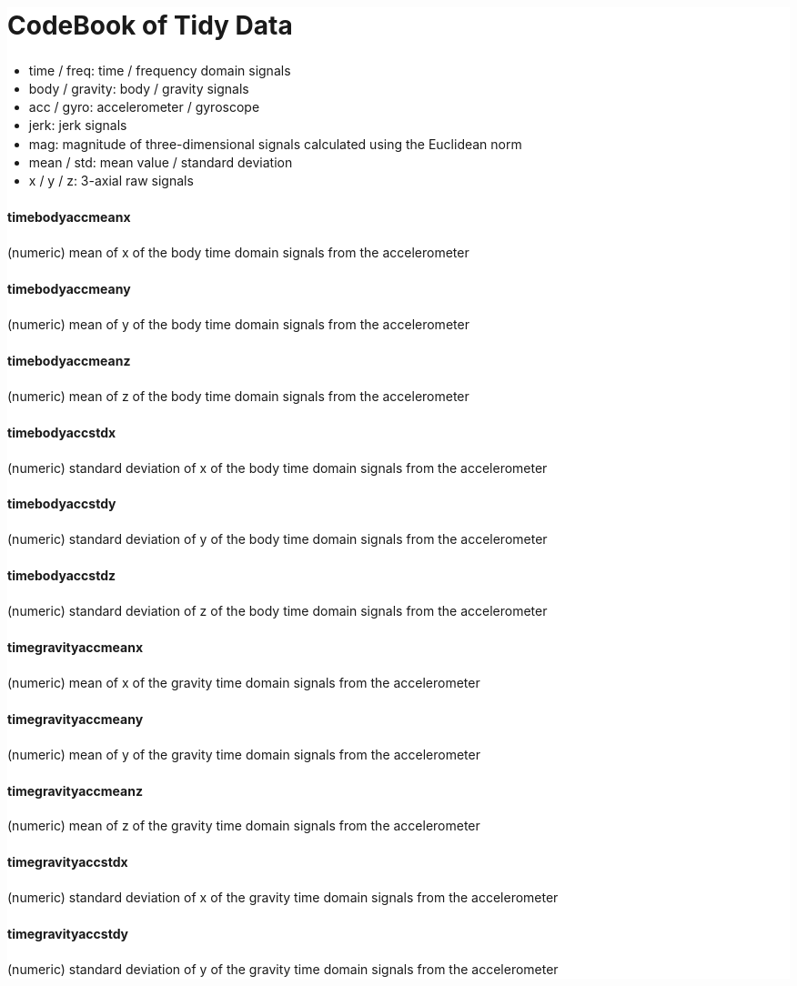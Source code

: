 CodeBook of Tidy Data
=====================

* time / freq: time / frequency domain signals
* body / gravity: body / gravity signals
* acc / gyro: accelerometer / gyroscope
* jerk: jerk signals
* mag: magnitude of three-dimensional signals calculated using the Euclidean norm 
* mean / std: mean value / standard deviation
* x / y / z: 3-axial raw signals

#### timebodyaccmeanx
(numeric)
mean of x of the body time domain signals from the accelerometer

#### timebodyaccmeany
(numeric)
mean of y of the body time domain signals from the accelerometer

#### timebodyaccmeanz
(numeric)
mean of z of the body time domain signals from the accelerometer

#### timebodyaccstdx
(numeric)
standard deviation of x of the body time domain signals from the accelerometer

#### timebodyaccstdy
(numeric)
standard deviation of y of the body time domain signals from the accelerometer

#### timebodyaccstdz
(numeric)
standard deviation of z of the body time domain signals from the accelerometer

#### timegravityaccmeanx
(numeric)
mean of x of the gravity time domain signals from the accelerometer

#### timegravityaccmeany
(numeric)
mean of y of the gravity time domain signals from the accelerometer

#### timegravityaccmeanz
(numeric)
mean of z of the gravity time domain signals from the accelerometer

#### timegravityaccstdx
(numeric)
standard deviation of x of the gravity time domain signals from the accelerometer

#### timegravityaccstdy
(numeric)
standard deviation of y of the gravity time domain signals from the accelerometer
